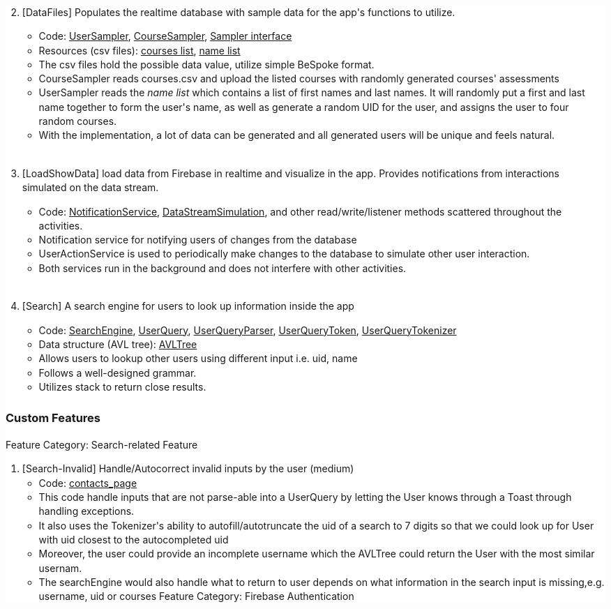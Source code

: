 2. [DataFiles] Populates the realtime database with sample data for the app's functions to utilize.
    - Code: [UserSampler](https://gitlab.cecs.anu.edu.au/u7499609/ga-23s2/-/blob/main/APK/app/src/main/java/com/example/comp2100_ga_23s2/dataSampling/dataSampler/UserSampler.java), [CourseSampler](https://gitlab.cecs.anu.edu.au/u7499609/ga-23s2/-/blob/main/APK/app/src/main/java/com/example/comp2100_ga_23s2/dataSampling/dataSampler/CourseSampler.java), [Sampler interface](https://gitlab.cecs.anu.edu.au/u7499609/ga-23s2/-/blob/main/APK/app/src/main/java/com/example/comp2100_ga_23s2/dataSampling/dataSampler/Sampler.java)
    - Resources (csv files): [courses list](https://gitlab.cecs.anu.edu.au/u7499609/ga-23s2/-/blob/main/APK/app/src/main/res/raw/courses.csv), [name list](https://gitlab.cecs.anu.edu.au/u7499609/ga-23s2/-/blob/main/APK/app/src/main/res/raw/names.csv)
    - The csv files hold the possible data value, utilize simple BeSpoke format.
    - CourseSampler reads courses.csv and upload the listed courses with randomly generated courses' assessments
    - UserSampler reads the *name list* which contains a list of first names and last names. It will randomly put a first and last name together to form the user's name, as well as generate a random UID for the user, and assigns the user to four random courses.
    - With the implementation, a lot of data can be generated and all generated users will be unique and feels natural.
      <br><br>

3. [LoadShowData] load data from Firebase in realtime and visualize in the app. Provides notifications from interactions simulated on the data stream.
   - Code: [NotificationService](https://gitlab.cecs.anu.edu.au/u7499609/ga-23s2/-/blob/main/APK/app/src/main/java/com/example/comp2100_ga_23s2/notification/NotificationService.java), [DataStreamSimulation](https://gitlab.cecs.anu.edu.au/u7499609/ga-23s2/-/blob/main/APK/app/src/main/java/com/example/comp2100_ga_23s2/dataStreamSimulator/UserActionService.java), and other read/write/listener methods scattered throughout the activities. 
   - Notification service for notifying users of changes from the database
   - UserActionService is used to periodically make changes to the database to simulate other user interaction.
   - Both services run in the background and does not interfere with other activities.
   <br><br>

4. [Search] A search engine for users to look up information inside the app
    - Code: [SearchEngine](https://gitlab.cecs.anu.edu.au/u7499609/ga-23s2/-/blob/main/APK/app/src/main/java/com/example/comp2100_ga_23s2/searchEngine/SearchEngine.java), [UserQuery](https://gitlab.cecs.anu.edu.au/u7499609/ga-23s2/-/blob/main/APK/app/src/main/java/com/example/comp2100_ga_23s2/searchEngine/UserQuery.java), [UserQueryParser](https://gitlab.cecs.anu.edu.au/u7499609/ga-23s2/-/blob/main/APK/app/src/main/java/com/example/comp2100_ga_23s2/searchEngine/UserQueryParser.java), [UserQueryToken](https://gitlab.cecs.anu.edu.au/u7499609/ga-23s2/-/blob/main/APK/app/src/main/java/com/example/comp2100_ga_23s2/searchEngine/UserQueryToken.java), [UserQueryTokenizer](https://gitlab.cecs.anu.edu.au/u7499609/ga-23s2/-/blob/main/APK/app/src/main/java/com/example/comp2100_ga_23s2/searchEngine/UserQueryTokenizer.java)
    - Data structure (AVL tree): [AVLTree](https://gitlab.cecs.anu.edu.au/u7499609/ga-23s2/-/blob/main/APK/app/src/main/java/com/example/comp2100_ga_23s2/objects/AVLTree.java)
    - Allows users to lookup other users using different input i.e. uid, name
    - Follows a well-designed grammar.
    - Utilizes stack to return close results.


### Custom Features
Feature Category: Search-related Feature
1. [Search-Invalid] Handle/Autocorrect invalid inputs by the user (medium)
   -    Code: [contacts_page](https://gitlab.cecs.anu.edu.au/u7499609/ga-23s2/-/blob/main/APK/app/src/main/java/com/example/comp2100_ga_23s2/p2p_messaging/contacts/contacts_page.java#227-270)
   -    This code handle inputs that are not parse-able into a UserQuery by letting the User knows through a Toast through handling exceptions.
   -    It also uses the Tokenizer's ability to autofill/autotruncate the uid of a search to 7 digits so that we could look up for User with uid closest to the autocompleted uid
   -    Moreover, the user could provide an incomplete username which the AVLTree could return the User with the most similar usernam.
   -    The searchEngine would also handle what to return to user depends on what information in the search input is missing,e.g. username, uid or courses
Feature Category: Firebase Authentication
